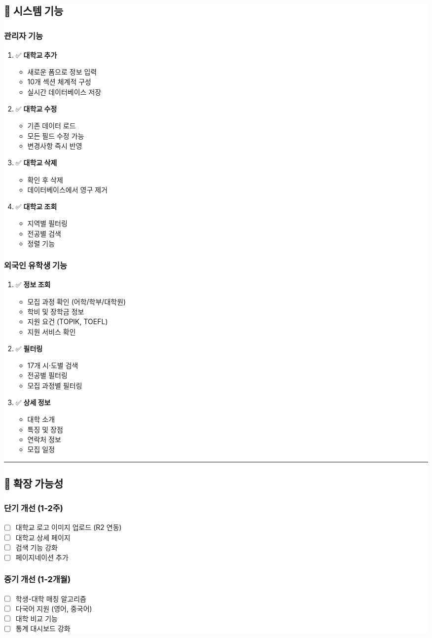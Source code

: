 
## 🎯 시스템 기능

### 관리자 기능
1. ✅ **대학교 추가**
   - 새로운 폼으로 정보 입력
   - 10개 섹션 체계적 구성
   - 실시간 데이터베이스 저장

2. ✅ **대학교 수정**
   - 기존 데이터 로드
   - 모든 필드 수정 가능
   - 변경사항 즉시 반영

3. ✅ **대학교 삭제**
   - 확인 후 삭제
   - 데이터베이스에서 영구 제거

4. ✅ **대학교 조회**
   - 지역별 필터링
   - 전공별 검색
   - 정렬 기능

### 외국인 유학생 기능
1. ✅ **정보 조회**
   - 모집 과정 확인 (어학/학부/대학원)
   - 학비 및 장학금 정보
   - 지원 요건 (TOPIK, TOEFL)
   - 지원 서비스 확인

2. ✅ **필터링**
   - 17개 시·도별 검색
   - 전공별 필터링
   - 모집 과정별 필터링

3. ✅ **상세 정보**
   - 대학 소개
   - 특징 및 장점
   - 연락처 정보
   - 모집 일정

---

## 🔮 확장 가능성

### 단기 개선 (1-2주)
- [ ] 대학교 로고 이미지 업로드 (R2 연동)
- [ ] 대학교 상세 페이지
- [ ] 검색 기능 강화
- [ ] 페이지네이션 추가

### 중기 개선 (1-2개월)
- [ ] 학생-대학 매칭 알고리즘
- [ ] 다국어 지원 (영어, 중국어)
- [ ] 대학 비교 기능
- [ ] 통계 대시보드 강화
